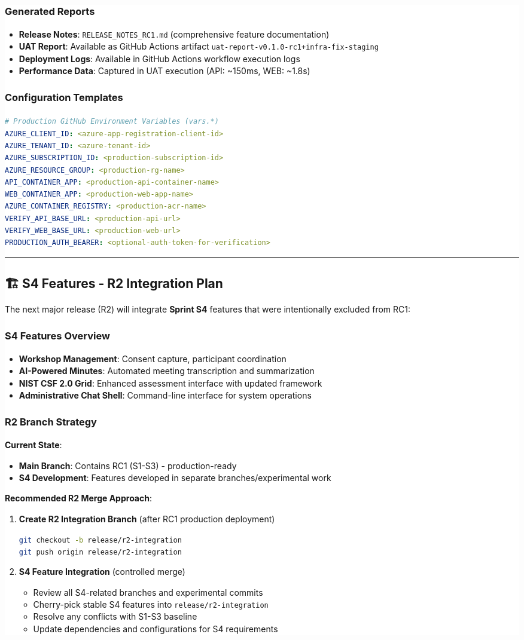 ### Generated Reports
- **Release Notes**: `RELEASE_NOTES_RC1.md` (comprehensive feature documentation)
- **UAT Report**: Available as GitHub Actions artifact `uat-report-v0.1.0-rc1+infra-fix-staging`
- **Deployment Logs**: Available in GitHub Actions workflow execution logs
- **Performance Data**: Captured in UAT execution (API: ~150ms, WEB: ~1.8s)

### Configuration Templates
```yaml
# Production GitHub Environment Variables (vars.*)
AZURE_CLIENT_ID: <azure-app-registration-client-id>
AZURE_TENANT_ID: <azure-tenant-id> 
AZURE_SUBSCRIPTION_ID: <production-subscription-id>
AZURE_RESOURCE_GROUP: <production-rg-name>
API_CONTAINER_APP: <production-api-container-name>
WEB_CONTAINER_APP: <production-web-app-name>
AZURE_CONTAINER_REGISTRY: <production-acr-name>
VERIFY_API_BASE_URL: <production-api-url>
VERIFY_WEB_BASE_URL: <production-web-url>
PRODUCTION_AUTH_BEARER: <optional-auth-token-for-verification>
```

---

## 🏗️ S4 Features - R2 Integration Plan

The next major release (R2) will integrate **Sprint S4** features that were intentionally excluded from RC1:

### S4 Features Overview
- **Workshop Management**: Consent capture, participant coordination
- **AI-Powered Minutes**: Automated meeting transcription and summarization  
- **NIST CSF 2.0 Grid**: Enhanced assessment interface with updated framework
- **Administrative Chat Shell**: Command-line interface for system operations

### R2 Branch Strategy

**Current State**:
- **Main Branch**: Contains RC1 (S1-S3) - production-ready
- **S4 Development**: Features developed in separate branches/experimental work

**Recommended R2 Merge Approach**:

1. **Create R2 Integration Branch** (after RC1 production deployment)
   ```bash
   git checkout -b release/r2-integration
   git push origin release/r2-integration
   ```

2. **S4 Feature Integration** (controlled merge)
   - Review all S4-related branches and experimental commits
   - Cherry-pick stable S4 features into `release/r2-integration`  
   - Resolve any conflicts with S1-S3 baseline
   - Update dependencies and configurations for S4 requirements
